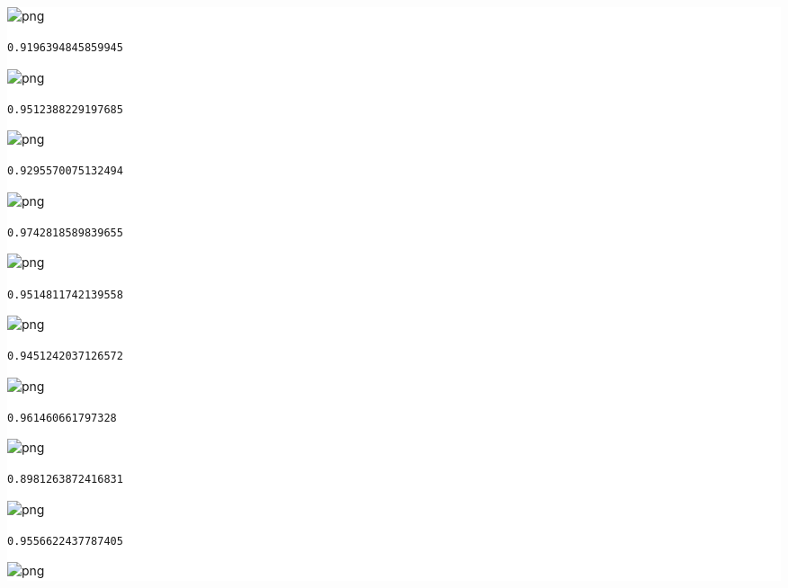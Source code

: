 

![png](output_32_708.png)


    0.9196394845859945
    


![png](output_32_710.png)


    0.9512388229197685
    


![png](output_32_712.png)


    0.9295570075132494
    


![png](output_32_714.png)


    0.9742818589839655
    


![png](output_32_716.png)


    0.9514811742139558
    


![png](output_32_718.png)


    0.9451242037126572
    


![png](output_32_720.png)


    0.961460661797328
    


![png](output_32_722.png)


    0.8981263872416831
    


![png](output_32_724.png)


    0.9556622437787405
    


![png](output_32_726.png)
